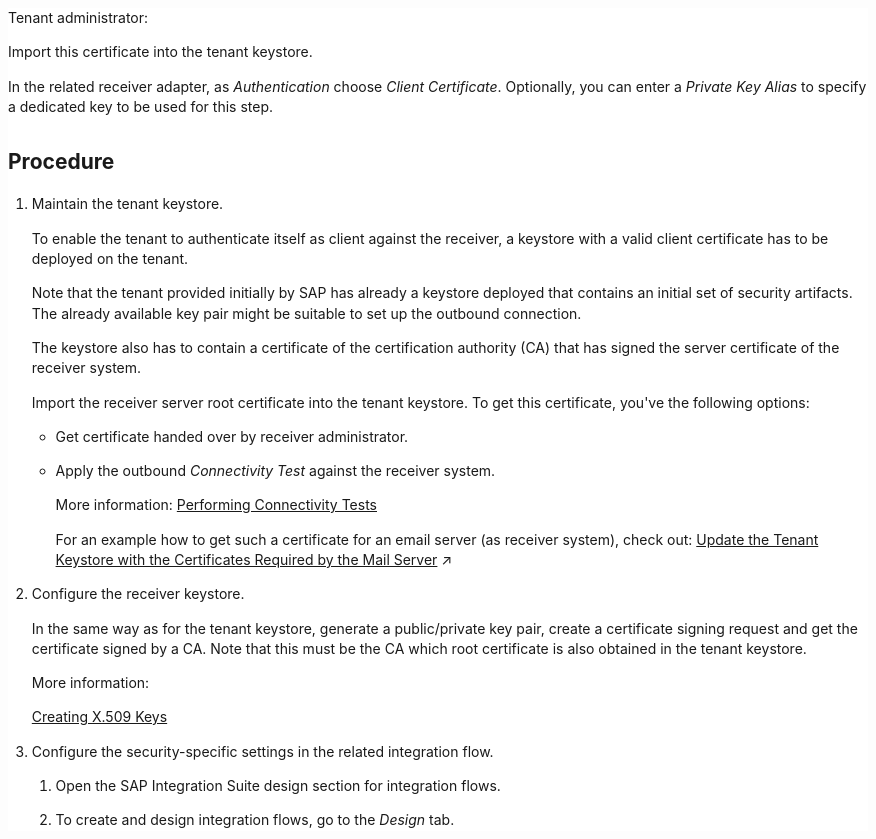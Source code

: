 Tenant administrator:

Import this certificate into the tenant keystore.



</td>
</tr>
</table>

In the related receiver adapter, as *Authentication* choose *Client Certificate*. Optionally, you can enter a *Private Key Alias* to specify a dedicated key to be used for this step.



## Procedure

1.  Maintain the tenant keystore.

    To enable the tenant to authenticate itself as client against the receiver, a keystore with a valid client certificate has to be deployed on the tenant.

    Note that the tenant provided initially by SAP has already a keystore deployed that contains an initial set of security artifacts. The already available key pair might be suitable to set up the outbound connection.

    The keystore also has to contain a certificate of the certification authority \(CA\) that has signed the server certificate of the receiver system.

    Import the receiver server root certificate into the tenant keystore. To get this certificate, you've the following options:

    -   Get certificate handed over by receiver administrator.

    -   Apply the outbound *Connectivity Test* against the receiver system.

        More information: [Performing Connectivity Tests](../50-Development/performing-connectivity-tests-d5b2fae.md)

        For an example how to get such a certificate for an email server \(as receiver system\), check out: [Update the Tenant Keystore with the Certificates Required by the Mail Server](https://help.sap.com/viewer/368c481cd6954bdfa5d0435479fd4eaf/IAT/en-US/5d5495ed1d94477abaa009984285e483.html "Add the required server root certificates (required by the e-mail provider) to the tenant keystore.") :arrow_upper_right:


2.  Configure the receiver keystore.

    In the same way as for the tenant keystore, generate a public/private key pair, create a certificate signing request and get the certificate signed by a CA. Note that this must be the CA which root certificate is also obtained in the tenant keystore.

    More information:

    [Creating X.509 Keys](creating-x-509-keys-ec605c7.md)

3.  Configure the security-specific settings in the related integration flow.

    1.  Open the SAP Integration Suite design section for integration flows.

    2.  To create and design integration flows, go to the *Design* tab.

